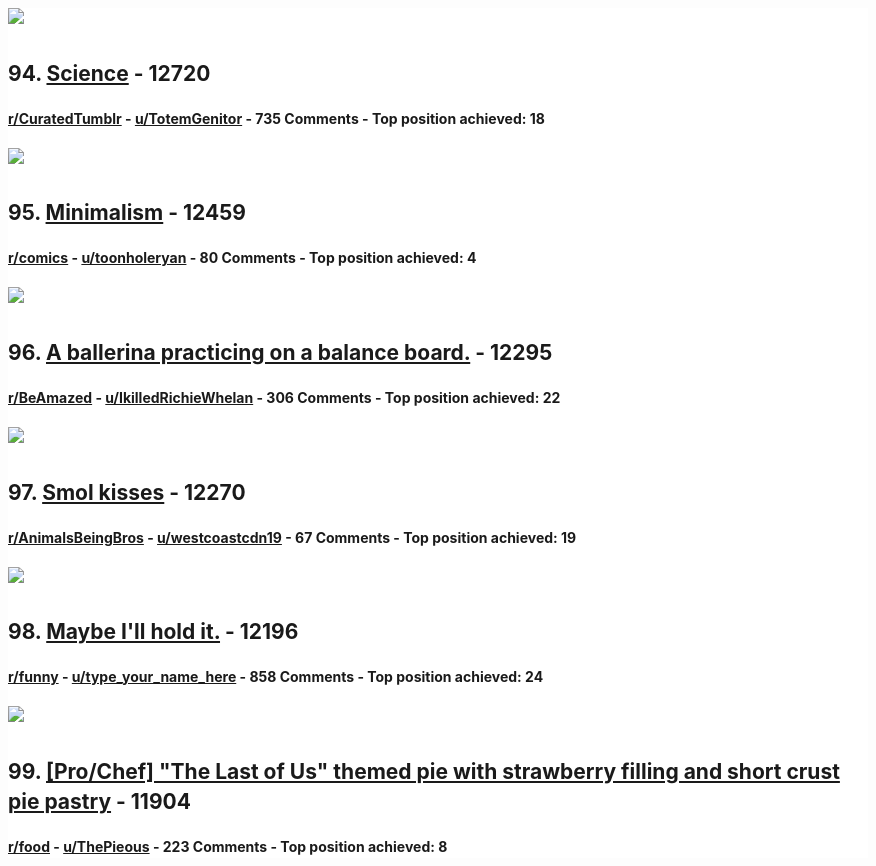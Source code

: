 <a href="https://i.redd.it/kxaaedcquxha1.png"><img src="https://a.thumbs.redditmedia.com/4OKl6o28lxElTQ_8ZEbquOIZleryaSmLfg9Y8bahJg8.jpg"></img></a>

## 94. [Science](http://reddit.com/r/CuratedTumblr/comments/111bx4r/science/) - 12720
#### [r/CuratedTumblr](http://reddit.com/r/CuratedTumblr) - [u/TotemGenitor](http://reddit.com/u/TotemGenitor) - 735 Comments - Top position achieved: 18

<a href="https://i.imgur.com/gfEuOhD.jpg"><img src="https://b.thumbs.redditmedia.com/mRLQfKAy9XCkl6smX9Wx75jltQDSLa4KbaZ4gmfPl-g.jpg"></img></a>

## 95. [Minimalism](http://reddit.com/r/comics/comments/111ou5w/minimalism/) - 12459
#### [r/comics](http://reddit.com/r/comics) - [u/toonholeryan](http://reddit.com/u/toonholeryan) - 80 Comments - Top position achieved: 4

<a href="https://i.redd.it/eq9bvwwit1ia1.jpg"><img src="https://b.thumbs.redditmedia.com/KqJ1JrThpPorI0emNEbCidFNYrIN6k74OWlU1vzFJvE.jpg"></img></a>

## 96. [A ballerina practicing on a balance board.](http://reddit.com/r/BeAmazed/comments/110w4cf/a_ballerina_practicing_on_a_balance_board/) - 12295
#### [r/BeAmazed](http://reddit.com/r/BeAmazed) - [u/IkilledRichieWhelan](http://reddit.com/u/IkilledRichieWhelan) - 306 Comments - Top position achieved: 22

<a href="https://v.redd.it/ym8wxqfuiwha1"><img src="https://b.thumbs.redditmedia.com/hMeDztz60j4t4v4_-zwLbKmW-ciI2T_q_rpIiurTu2c.jpg"></img></a>

## 97. [Smol kisses](http://reddit.com/r/AnimalsBeingBros/comments/111c3ic/smol_kisses/) - 12270
#### [r/AnimalsBeingBros](http://reddit.com/r/AnimalsBeingBros) - [u/westcoastcdn19](http://reddit.com/u/westcoastcdn19) - 67 Comments - Top position achieved: 19

<a href="https://v.redd.it/lqduoxoro0ia1"><img src="https://b.thumbs.redditmedia.com/QupHQ9gkwIiHxlCmUabt3mlRdoTLHLS_bA5VK-LOt2E.jpg"></img></a>

## 98. [Maybe I'll hold it.](http://reddit.com/r/funny/comments/111gmkq/maybe_ill_hold_it/) - 12196
#### [r/funny](http://reddit.com/r/funny) - [u/type_your_name_here](http://reddit.com/u/type_your_name_here) - 858 Comments - Top position achieved: 24

<a href="https://i.redd.it/3lbrhapp40ia1.jpg"><img src="https://b.thumbs.redditmedia.com/k9F_CqfAwA8qegXzcCHJWD1PSPOg8oqD25VvlFmlTJo.jpg"></img></a>

## 99. [[Pro/Chef] "The Last of Us" themed pie with strawberry filling and short crust pie pastry](http://reddit.com/r/food/comments/1115l2g/prochef_the_last_of_us_themed_pie_with_strawberry/) - 11904
#### [r/food](http://reddit.com/r/food) - [u/ThePieous](http://reddit.com/u/ThePieous) - 223 Comments - Top position achieved: 8
